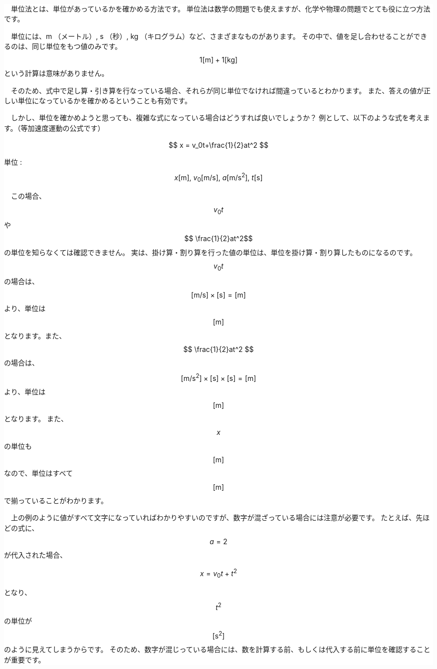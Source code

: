 　単位法とは、単位があっているかを確かめる方法です。
単位法は数学の問題でも使えますが、化学や物理の問題でとても役に立つ方法です。

　単位には、m （メートル）, s （秒）, kg （キログラム）など、さまざまなものがあります。
その中で、値を足し合わせることができるのは、同じ単位をもつ値のみです。
$$1[\mathrm{m}] + 1[\mathrm{kg}] $$ という計算は意味がありません。

　そのため、式中で足し算・引き算を行なっている場合、それらが同じ単位でなければ間違っているとわかります。
また、答えの値が正しい単位になっているかを確かめるということも有効です。

　しかし、単位を確かめようと思っても、複雑な式になっている場合はどうすれば良いでしょうか？
例として、以下のような式を考えます。（等加速度運動の公式です）

$$
x = v_0t+\frac{1}{2}at^2
$$

単位 :　$$x [\mathrm{m}],\ v_0 [\mathrm{m/s}],\ a [\mathrm{m/s^2}],\ t [\mathrm{s}]$$

　この場合、$$v_0t$$ や $$ \frac{1}{2}at^2$$ の単位を知らなくては確認できません。
実は、掛け算・割り算を行った値の単位は、単位を掛け算・割り算したものになるのです。 $$v_0t$$ の場合は、
$$
[\mathrm{m/s}] \times [\mathrm{s}] = [\mathrm{m}]
$$
より、単位は$$ [ \mathrm{m} ] $$となります。また、$$ \frac{1}{2}at^2 $$ の場合は、
$$
[\mathrm{m/s^2}] \times [\mathrm{s}] \times [\mathrm{s}] = [\mathrm{m}]
$$
より、単位は$$ [ \mathrm{m} ] $$となります。
また、$$x$$ の単位も $$ [\mathrm{m}]$$ なので、単位はすべて$$ [\mathrm{m}]$$で揃っていることがわかります。

　上の例のように値がすべて文字になっていればわかりやすいのですが、数字が混ざっている場合には注意が必要です。
たとえば、先ほどの式に、 $$a=2$$ が代入された場合、

$$
x = v_0t+t^2
$$

となり、 $$t^2$$ の単位が $$ [\mathrm{s^2}]$$ のように見えてしまうからです。
そのため、数字が混じっている場合には、数を計算する前、もしくは代入する前に単位を確認することが重要です。


